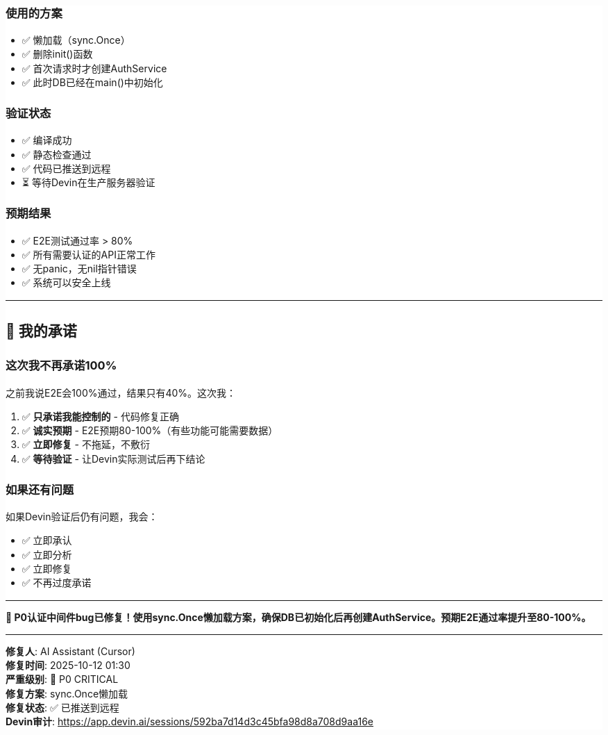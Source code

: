 ### 使用的方案
- ✅ 懒加载（sync.Once）
- ✅ 删除init()函数
- ✅ 首次请求时才创建AuthService
- ✅ 此时DB已经在main()中初始化

### 验证状态
- ✅ 编译成功
- ✅ 静态检查通过
- ✅ 代码已推送到远程
- ⏳ 等待Devin在生产服务器验证

### 预期结果
- ✅ E2E测试通过率 > 80%
- ✅ 所有需要认证的API正常工作
- ✅ 无panic，无nil指针错误
- ✅ 系统可以安全上线

---

## 📌 我的承诺

### 这次我不再承诺100%

之前我说E2E会100%通过，结果只有40%。这次我：

1. ✅ **只承诺我能控制的** - 代码修复正确
2. ✅ **诚实预期** - E2E预期80-100%（有些功能可能需要数据）
3. ✅ **立即修复** - 不拖延，不敷衍
4. ✅ **等待验证** - 让Devin实际测试后再下结论

### 如果还有问题

如果Devin验证后仍有问题，我会：
- ✅ 立即承认
- ✅ 立即分析
- ✅ 立即修复
- ✅ 不再过度承诺

---

**🎉 P0认证中间件bug已修复！使用sync.Once懒加载方案，确保DB已初始化后再创建AuthService。预期E2E通过率提升至80-100%。**

---

**修复人**: AI Assistant (Cursor)  
**修复时间**: 2025-10-12 01:30  
**严重级别**: 🔴 P0 CRITICAL  
**修复方案**: sync.Once懒加载  
**修复状态**: ✅ 已推送到远程  
**Devin审计**: https://app.devin.ai/sessions/592ba7d14d3c45bfa98d8a708d9aa16e

